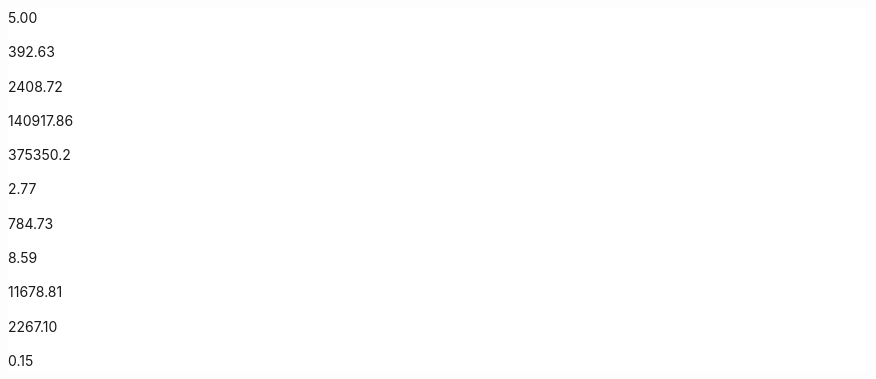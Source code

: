 <td style="text-align:right;">

5.00

</td>

<td style="text-align:right;">

392.63

</td>

<td style="text-align:right;">

2408.72

</td>

<td style="text-align:right;">

140917.86

</td>

<td style="text-align:right;">

375350.2

</td>

<td style="text-align:right;">

2.77

</td>

<td style="text-align:right;">

784.73

</td>

<td style="text-align:right;">

8.59

</td>

<td style="text-align:right;">

11678.81

</td>

<td style="text-align:right;">

2267.10

</td>

<td style="text-align:right;">

0.15

</td>
